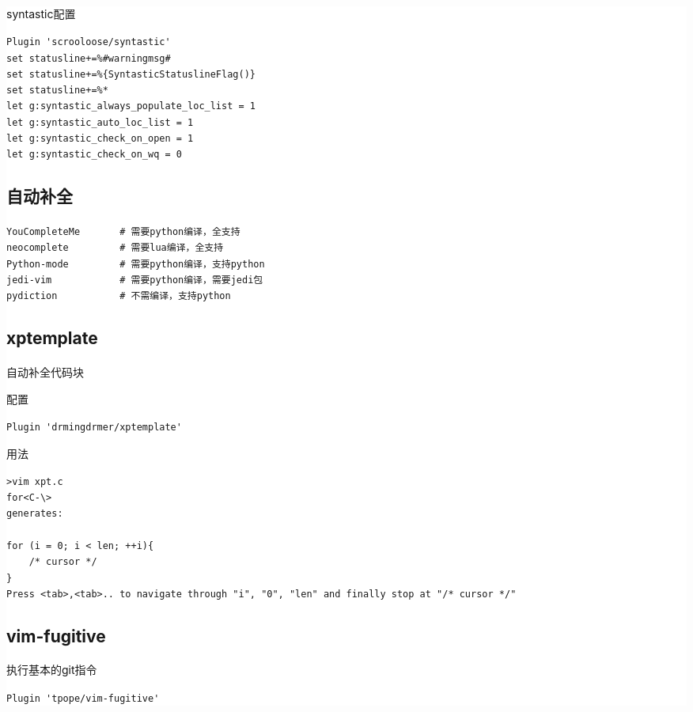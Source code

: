 syntastic配置

```
Plugin 'scrooloose/syntastic'
set statusline+=%#warningmsg#
set statusline+=%{SyntasticStatuslineFlag()}
set statusline+=%*
let g:syntastic_always_populate_loc_list = 1
let g:syntastic_auto_loc_list = 1
let g:syntastic_check_on_open = 1
let g:syntastic_check_on_wq = 0

```

## 自动补全

```
YouCompleteMe		# 需要python编译，全支持
neocomplete 		# 需要lua编译，全支持
Python-mode			# 需要python编译，支持python
jedi-vim			# 需要python编译，需要jedi包
pydiction			# 不需编译，支持python
```

## xptemplate

自动补全代码块

配置

```
Plugin 'drmingdrmer/xptemplate'
```

用法

```
>vim xpt.c
for<C-\>
generates:

for (i = 0; i < len; ++i){
    /* cursor */
}
Press <tab>,<tab>.. to navigate through "i", "0", "len" and finally stop at "/* cursor */"
```



## vim-fugitive

执行基本的git指令

```
Plugin 'tpope/vim-fugitive'

```
